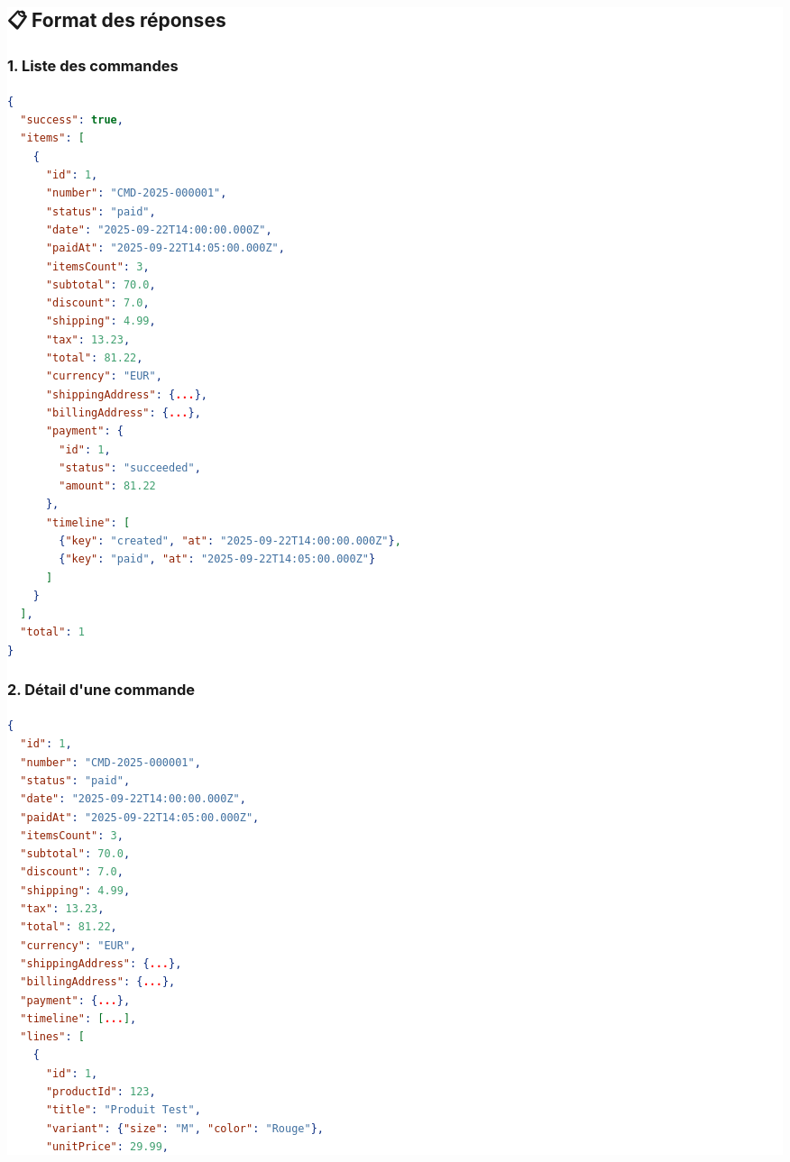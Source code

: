 ## 📋 **Format des réponses**

### **1. Liste des commandes**
```json
{
  "success": true,
  "items": [
    {
      "id": 1,
      "number": "CMD-2025-000001",
      "status": "paid",
      "date": "2025-09-22T14:00:00.000Z",
      "paidAt": "2025-09-22T14:05:00.000Z",
      "itemsCount": 3,
      "subtotal": 70.0,
      "discount": 7.0,
      "shipping": 4.99,
      "tax": 13.23,
      "total": 81.22,
      "currency": "EUR",
      "shippingAddress": {...},
      "billingAddress": {...},
      "payment": {
        "id": 1,
        "status": "succeeded",
        "amount": 81.22
      },
      "timeline": [
        {"key": "created", "at": "2025-09-22T14:00:00.000Z"},
        {"key": "paid", "at": "2025-09-22T14:05:00.000Z"}
      ]
    }
  ],
  "total": 1
}
```

### **2. Détail d'une commande**
```json
{
  "id": 1,
  "number": "CMD-2025-000001",
  "status": "paid",
  "date": "2025-09-22T14:00:00.000Z",
  "paidAt": "2025-09-22T14:05:00.000Z",
  "itemsCount": 3,
  "subtotal": 70.0,
  "discount": 7.0,
  "shipping": 4.99,
  "tax": 13.23,
  "total": 81.22,
  "currency": "EUR",
  "shippingAddress": {...},
  "billingAddress": {...},
  "payment": {...},
  "timeline": [...],
  "lines": [
    {
      "id": 1,
      "productId": 123,
      "title": "Produit Test",
      "variant": {"size": "M", "color": "Rouge"},
      "unitPrice": 29.99,
```
